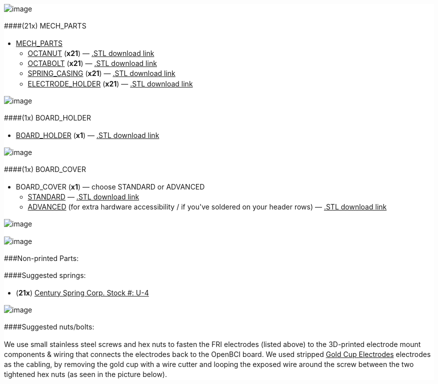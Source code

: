 ![image](../assets/DepImages/FRAME_parts.jpg)

\####(21x) MECH_PARTS

-   [MECH_PARTS](https://github.com/OpenBCI/Ultracortex/tree/master/Mark_3/STLs/MECH_PARTS)
    -   [OCTANUT](https://github.com/OpenBCI/Ultracortex/blob/master/Mark_3/STLs/MECH_PARTS/OCTANUT.stl) (**x21**) — [.STL download link](https://github.com/OpenBCI/Ultracortex/raw/master/Mark_3/STLs/MECH_PARTS/OCTANUT.stl)
    -   [OCTABOLT](https://github.com/OpenBCI/Ultracortex/blob/master/Mark_3/STLs/MECH_PARTS/OCTABOLT.stl) (**x21**) — [.STL download link](https://github.com/OpenBCI/Ultracortex/raw/master/Mark_3/STLs/MECH_PARTS/OCTABOLT.stl)
    -   [SPRING_CASING](https://github.com/OpenBCI/Ultracortex/blob/master/Mark_3/STLs/MECH_PARTS/SPRING_CASING.stl) (**x21**) — [.STL download link](https://github.com/OpenBCI/Ultracortex/raw/master/Mark_3/STLs/MECH_PARTS/SPRING_CASING.stl)
    -   [ELECTRODE_HOLDER](https://github.com/OpenBCI/Ultracortex/blob/master/Mark_3/STLs/MECH_PARTS/ELECTRODE_HOLDER.stl) (**x21**) — [.STL download link](https://github.com/OpenBCI/Ultracortex/raw/master/Mark_3/STLs/MECH_PARTS/ELECTRODE_HOLDER.stl)

![image](../assets/DepImages/MECH_PARTS.jpg)

\####(1x) BOARD_HOLDER

-   [BOARD_HOLDER](https://github.com/OpenBCI/Ultracortex/blob/master/Mark_3/STLs/BOARD_HOLDER.stl) (**x1**) — [.STL download link](https://github.com/OpenBCI/Ultracortex/raw/master/Mark_3/STLs/BOARD_HOLDER.stl)

![image](../assets/DepImages/BOARD_HOLDER.jpg)

\####(1x) BOARD_COVER

-   BOARD_COVER (**x1**) — choose STANDARD or ADVANCED
    -   [STANDARD](https://github.com/OpenBCI/Ultracortex/blob/master/Mark_3/STLs/BOARD_COVER_logo.stl) — [.STL download link](https://github.com/OpenBCI/Ultracortex/raw/master/Mark_3/STLs/BOARD_COVER_logo.stl)
    -   [ADVANCED](https://github.com/OpenBCI/Ultracortex/blob/master/Mark_3/STLs/BOARD_COVER_advancedVersion.stl) (for extra hardware accessibility / if you've soldered on your header rows) — [.STL download link](https://github.com/OpenBCI/Ultracortex/raw/master/Mark_3/STLs/BOARD_COVER_advancedVersion.stl)

![image](../assets/DepImages/BOARD_COVER.jpg)

![image](../assets/DepImages/printedParts.jpg)

\###Non-printed Parts:

\####Suggested springs:

-   (**21x**) [Century Spring Corp. Stock #: U-4](http://www.centuryspring.com/Store/globalresults.php)

![image](../assets/DepImages/SPRING.jpg)

\####Suggested nuts/bolts:

We use small stainless steel screws and hex nuts to fasten the FRI electrodes (listed above) to the 3D-printed electrode mount components &  wiring that connects the electrodes back to the OpenBCI board. We used stripped [Gold Cup Electrodes](http://openbci.myshopify.com/collections/frontpage/products/openbci-gold-cup-electrodes) electrodes as the cabling, by removing the gold cup with a wire cutter and looping the exposed wire around the screw between the two tightened hex nuts (as seen in the picture below).
